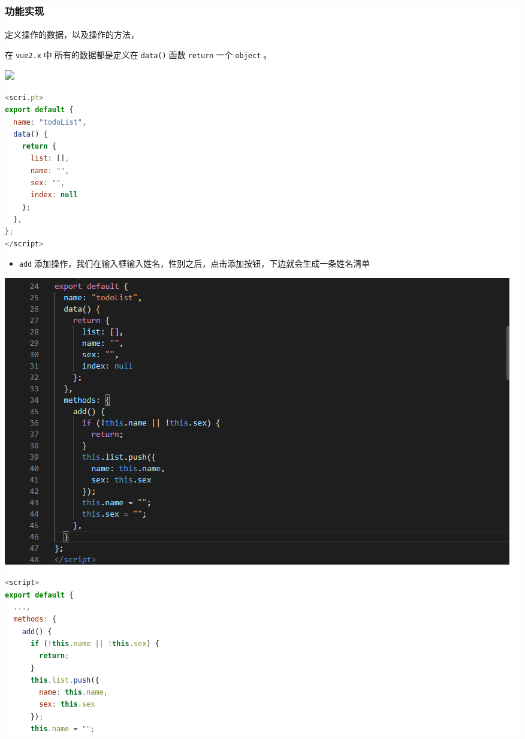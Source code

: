 ### 功能实现

定义操作的数据，以及操作的方法，

在 `vue2.x` 中 所有的数据都是定义在 `data()` 函数 `return` 一个 `object` 。

![](\Snipaste_2020-08-03_15-09-52.png)

```js
<scri.pt>
export default {
  name: "todoList",
  data() {
    return {
      list: [],
      name: "",
      sex: "",
      index: null
    };
  },
};
</script>
```

- `add` 添加操作，我们在输入框输入姓名，性别之后，点击添加按钮，下边就会生成一条姓名清单 

![](.\Snipaste_2020-08-03_15-11-28.png)

```js
<script>
export default {
  ...,
  methods: {
    add() {
      if (!this.name || !this.sex) {
        return;
      }
      this.list.push({
        name: this.name,
        sex: this.sex
      });
      this.name = "";
```